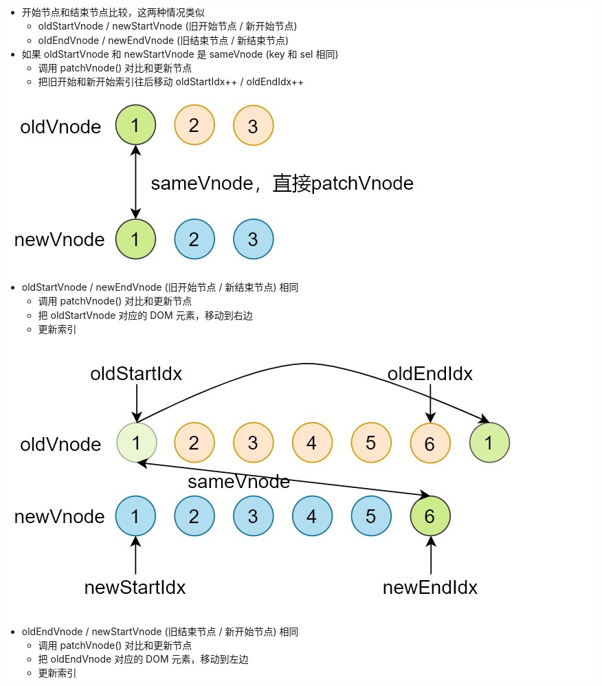 - 开始节点和结束节点比较，这两种情况类似
  - oldStartVnode / newStartVnode (旧开始节点 / 新开始节点)
  - oldEndVnode / newEndVnode (旧结束节点 / 新结束节点)
- 如果 oldStartVnode 和 newStartVnode 是 sameVnode (key 和 sel 相同)
  - 调用 patchVnode() 对比和更新节点
  - 把旧开始和新开始索引往后移动 oldStartIdx++ / oldEndIdx++

![note](./imgs/3.png)

- oldStartVnode / newEndVnode (旧开始节点 / 新结束节点) 相同
  - 调用 patchVnode() 对比和更新节点
  - 把 oldStartVnode 对应的 DOM 元素，移动到右边
  - 更新索引

![note](./imgs/4.png)

- oldEndVnode / newStartVnode (旧结束节点 / 新开始节点) 相同
  - 调用 patchVnode() 对比和更新节点
  - 把 oldEndVnode 对应的 DOM 元素，移动到左边
  - 更新索引
